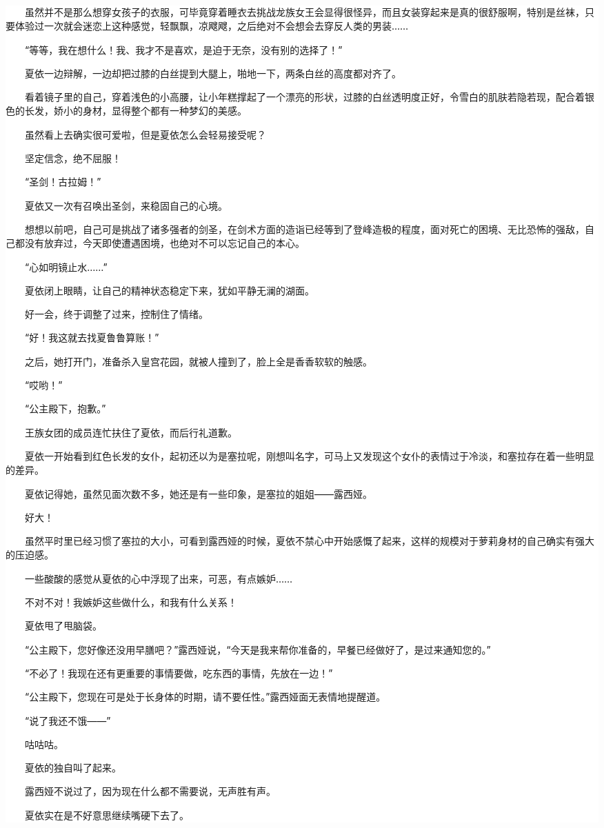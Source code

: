　　虽然并不是那么想穿女孩子的衣服，可毕竟穿着睡衣去挑战龙族女王会显得很怪异，而且女装穿起来是真的很舒服啊，特别是丝袜，只要体验过一次就会迷恋上这种感觉，轻飘飘，凉飕飕，之后绝对不会想会去穿反人类的男装……

　　“等等，我在想什么！我、我才不是喜欢，是迫于无奈，没有别的选择了！”

　　夏依一边辩解，一边却把过膝的白丝提到大腿上，啪地一下，两条白丝的高度都对齐了。

　　看着镜子里的自己，穿着浅色的小高腰，让小年糕撑起了一个漂亮的形状，过膝的白丝透明度正好，令雪白的肌肤若隐若现，配合着银色的长发，娇小的身材，显得整个都有一种梦幻的美感。

　　虽然看上去确实很可爱啦，但是夏依怎么会轻易接受呢？

　　坚定信念，绝不屈服！

　　“圣剑！古拉姆！”

　　夏依又一次有召唤出圣剑，来稳固自己的心境。

　　想想以前吧，自己可是挑战了诸多强者的剑圣，在剑术方面的造诣已经等到了登峰造极的程度，面对死亡的困境、无比恐怖的强敌，自己都没有放弃过，今天即使遭遇困境，也绝对不可以忘记自己的本心。

　　“心如明镜止水……”

　　夏依闭上眼睛，让自己的精神状态稳定下来，犹如平静无澜的湖面。

　　好一会，终于调整了过来，控制住了情绪。

　　“好！我这就去找夏鲁鲁算账！”

　　之后，她打开门，准备杀入皇宫花园，就被人撞到了，脸上全是香香软软的触感。

　　“哎哟！”

　　“公主殿下，抱歉。”

　　王族女团的成员连忙扶住了夏依，而后行礼道歉。

　　夏依一开始看到红色长发的女仆，起初还以为是塞拉呢，刚想叫名字，可马上又发现这个女仆的表情过于冷淡，和塞拉存在着一些明显的差异。

　　夏依记得她，虽然见面次数不多，她还是有一些印象，是塞拉的姐姐——露西娅。

　　好大！

　　虽然平时里已经习惯了塞拉的大小，可看到露西娅的时候，夏依不禁心中开始感慨了起来，这样的规模对于萝莉身材的自己确实有强大的压迫感。

　　一些酸酸的感觉从夏依的心中浮现了出来，可恶，有点嫉妒……

　　不对不对！我嫉妒这些做什么，和我有什么关系！

　　夏依甩了甩脑袋。

　　“公主殿下，您好像还没用早膳吧？”露西娅说，“今天是我来帮你准备的，早餐已经做好了，是过来通知您的。”

　　“不必了！我现在还有更重要的事情要做，吃东西的事情，先放在一边！”

　　“公主殿下，您现在可是处于长身体的时期，请不要任性。”露西娅面无表情地提醒道。

　　“说了我还不饿——”

　　咕咕咕。

　　夏依的独自叫了起来。

　　露西娅不说过了，因为现在什么都不需要说，无声胜有声。

　　夏依实在是不好意思继续嘴硬下去了。
